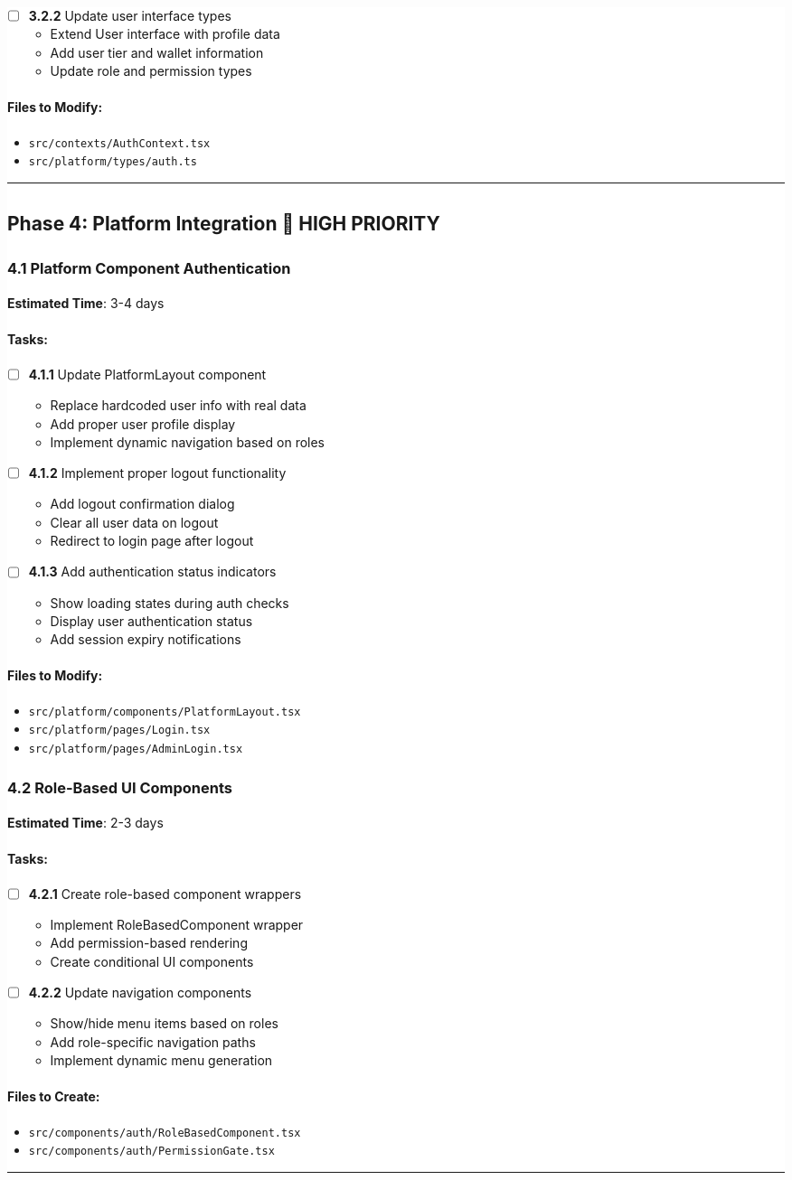 - [ ] **3.2.2** Update user interface types
  - Extend User interface with profile data
  - Add user tier and wallet information
  - Update role and permission types

#### Files to Modify:
- `src/contexts/AuthContext.tsx`
- `src/platform/types/auth.ts`

---

## Phase 4: Platform Integration 🔄 HIGH PRIORITY

### 4.1 Platform Component Authentication
**Estimated Time**: 3-4 days

#### Tasks:
- [ ] **4.1.1** Update PlatformLayout component
  - Replace hardcoded user info with real data
  - Add proper user profile display
  - Implement dynamic navigation based on roles

- [ ] **4.1.2** Implement proper logout functionality
  - Add logout confirmation dialog
  - Clear all user data on logout
  - Redirect to login page after logout

- [ ] **4.1.3** Add authentication status indicators
  - Show loading states during auth checks
  - Display user authentication status
  - Add session expiry notifications

#### Files to Modify:
- `src/platform/components/PlatformLayout.tsx`
- `src/platform/pages/Login.tsx`
- `src/platform/pages/AdminLogin.tsx`

### 4.2 Role-Based UI Components
**Estimated Time**: 2-3 days

#### Tasks:
- [ ] **4.2.1** Create role-based component wrappers
  - Implement RoleBasedComponent wrapper
  - Add permission-based rendering
  - Create conditional UI components

- [ ] **4.2.2** Update navigation components
  - Show/hide menu items based on roles
  - Add role-specific navigation paths
  - Implement dynamic menu generation

#### Files to Create:
- `src/components/auth/RoleBasedComponent.tsx`
- `src/components/auth/PermissionGate.tsx`

---